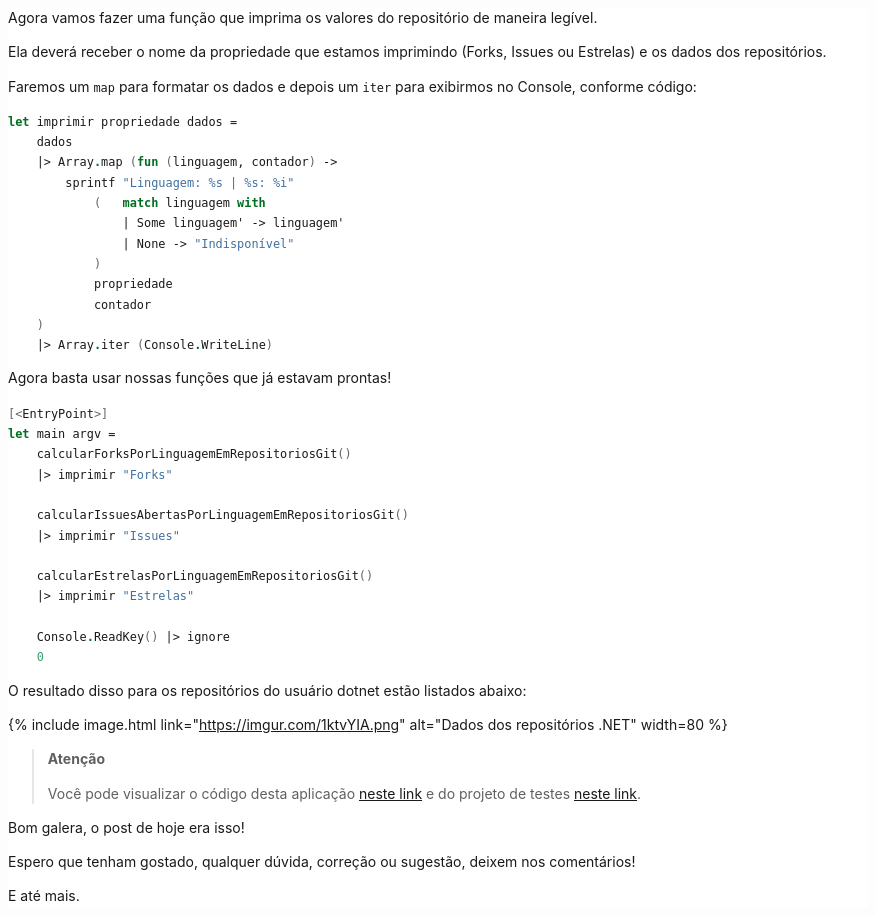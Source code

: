 Agora vamos fazer uma função que imprima os valores do repositório de maneira legível.

Ela deverá receber o nome da propriedade que estamos imprimindo (Forks, Issues ou Estrelas) e os dados dos repositórios.

Faremos um `map` para formatar os dados e depois um `iter` para exibirmos no Console, conforme código:

```fsharp
let imprimir propriedade dados =
    dados
    |> Array.map (fun (linguagem, contador) -> 
        sprintf "Linguagem: %s | %s: %i" 
            (   match linguagem with 
                | Some linguagem' -> linguagem' 
                | None -> "Indisponível"
            ) 
            propriedade 
            contador
    )
    |> Array.iter (Console.WriteLine)
```

Agora basta usar nossas funções que já estavam prontas!

```fsharp
[<EntryPoint>]
let main argv =
    calcularForksPorLinguagemEmRepositoriosGit()
    |> imprimir "Forks"

    calcularIssuesAbertasPorLinguagemEmRepositoriosGit()
    |> imprimir "Issues"

    calcularEstrelasPorLinguagemEmRepositoriosGit()
    |> imprimir "Estrelas"

    Console.ReadKey() |> ignore
    0 
```

O resultado disso para os repositórios do usuário dotnet estão listados abaixo:

{% include image.html link="https://imgur.com/1ktvYIA.png" alt="Dados dos repositórios .NET" width=80 %}

> **Atenção**
>
> Você pode visualizar o código desta aplicação [neste link](https://github.com/gabrielschade/posts-blog/tree/master/Teste-unitario-fsharp/TesteUnitarioFsharp/CalculoGit) e do projeto de testes [neste link](https://github.com/gabrielschade/posts-blog/blob/master/Teste-unitario-fsharp/TesteUnitarioFsharp/CalculoGit.Testes/Test.fs).

Bom galera, o post de hoje era isso!

Espero que tenham gostado, qualquer dúvida, correção ou sugestão, deixem nos comentários!

E até mais.
